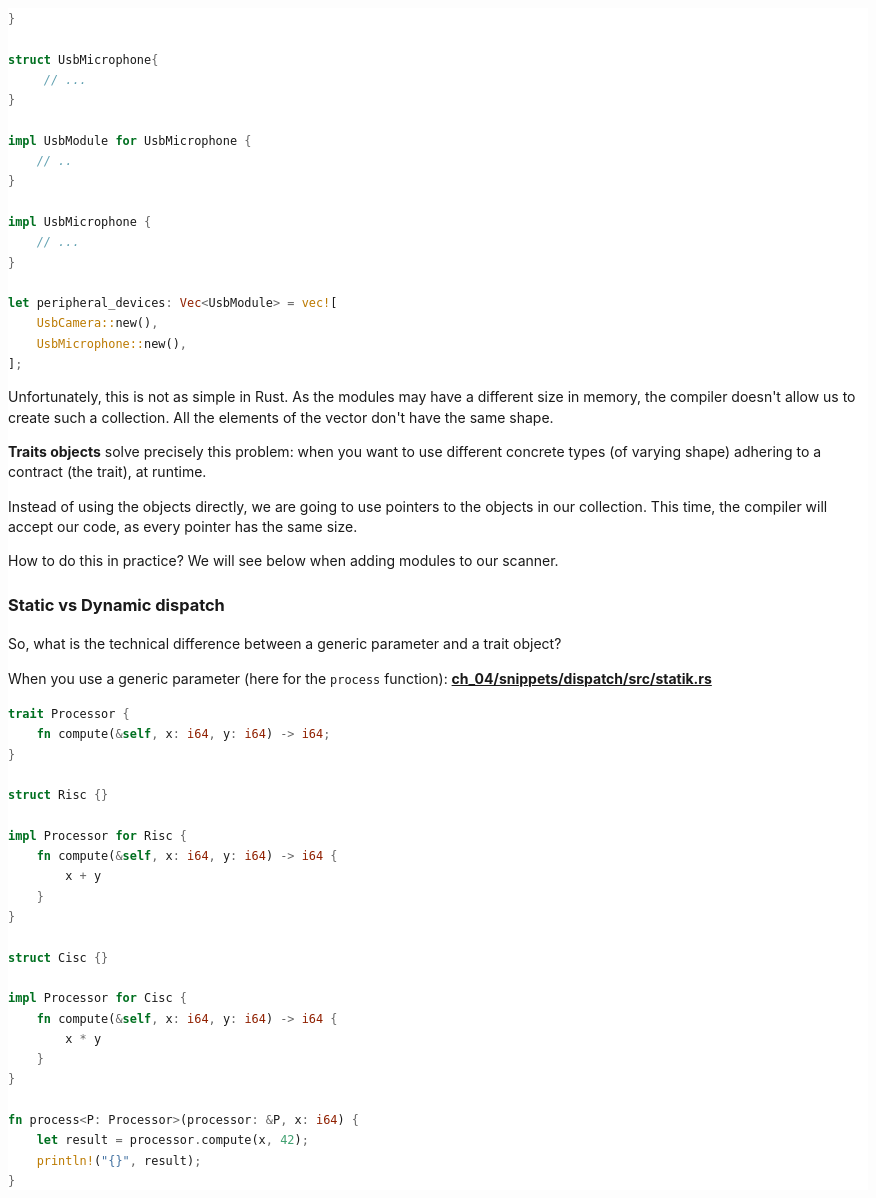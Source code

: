 ```rust
}

struct UsbMicrophone{
     // ...
}

impl UsbModule for UsbMicrophone {
    // ..
}

impl UsbMicrophone {
    // ...
}

let peripheral_devices: Vec<UsbModule> = vec![
    UsbCamera::new(),
    UsbMicrophone::new(),
];
```

Unfortunately, this is not as simple in Rust. As the modules may have a different size in memory, the compiler doesn't allow us to create such a collection. All the elements of the vector don't have the same shape.


**Traits objects** solve precisely this problem: when you want to use different concrete types (of varying shape) adhering to a contract (the trait), at runtime.


Instead of using the objects directly, we are going to use pointers to the objects in our collection. This time, the compiler will accept our code, as every pointer has the same size.

How to do this in practice? We will see below when adding modules to our scanner.


### Static vs Dynamic dispatch

So, what is the technical difference between a generic parameter and a trait object?

When you use a generic parameter (here for the `process` function):
**[ch_04/snippets/dispatch/src/statik.rs](https://github.com/skerkour/black-hat-rust/blob/main/ch_04/snippets/dispatch/src/statik.rs)**
```rust
trait Processor {
    fn compute(&self, x: i64, y: i64) -> i64;
}

struct Risc {}

impl Processor for Risc {
    fn compute(&self, x: i64, y: i64) -> i64 {
        x + y
    }
}

struct Cisc {}

impl Processor for Cisc {
    fn compute(&self, x: i64, y: i64) -> i64 {
        x * y
    }
}

fn process<P: Processor>(processor: &P, x: i64) {
    let result = processor.compute(x, 42);
    println!("{}", result);
}
```